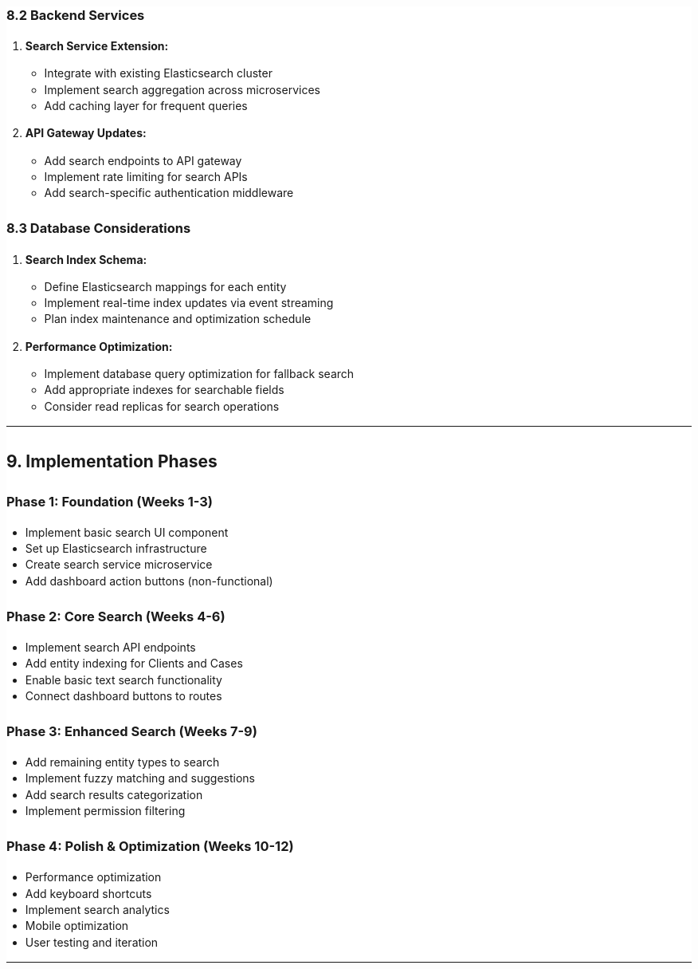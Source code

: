 ### 8.2 Backend Services
1. **Search Service Extension:**
   - Integrate with existing Elasticsearch cluster
   - Implement search aggregation across microservices
   - Add caching layer for frequent queries

2. **API Gateway Updates:**
   - Add search endpoints to API gateway
   - Implement rate limiting for search APIs
   - Add search-specific authentication middleware

### 8.3 Database Considerations
1. **Search Index Schema:**
   - Define Elasticsearch mappings for each entity
   - Implement real-time index updates via event streaming
   - Plan index maintenance and optimization schedule

2. **Performance Optimization:**
   - Implement database query optimization for fallback search
   - Add appropriate indexes for searchable fields
   - Consider read replicas for search operations

---

## 9. Implementation Phases

### Phase 1: Foundation (Weeks 1-3)
- Implement basic search UI component
- Set up Elasticsearch infrastructure
- Create search service microservice
- Add dashboard action buttons (non-functional)

### Phase 2: Core Search (Weeks 4-6)
- Implement search API endpoints
- Add entity indexing for Clients and Cases
- Enable basic text search functionality
- Connect dashboard buttons to routes

### Phase 3: Enhanced Search (Weeks 7-9)
- Add remaining entity types to search
- Implement fuzzy matching and suggestions
- Add search results categorization
- Implement permission filtering

### Phase 4: Polish & Optimization (Weeks 10-12)
- Performance optimization
- Add keyboard shortcuts
- Implement search analytics
- Mobile optimization
- User testing and iteration

---